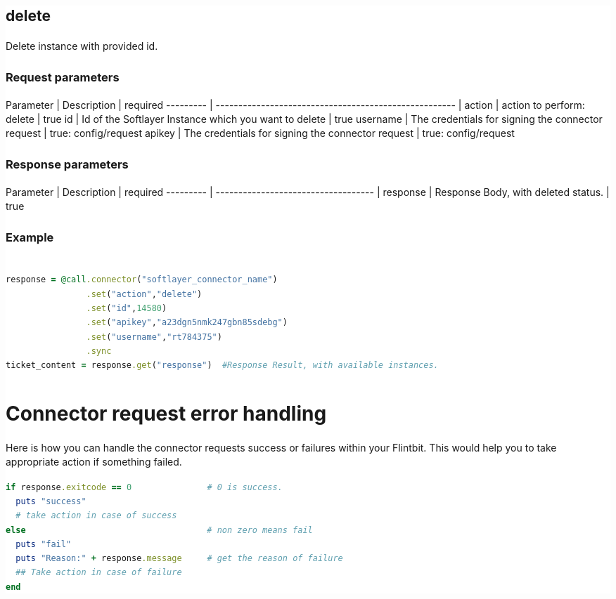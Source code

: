 ## delete
Delete instance with provided id.

### Request parameters

Parameter | Description                                           | required
--------- | ----------------------------------------------------- |
action    | action to perform: delete                             | true
id        | Id of the Softlayer Instance which you want to delete | true
username  | The credentials for signing the connector request     | true: config/request
apikey    | The credentials for signing the connector request     | true: config/request

### Response parameters

Parameter | Description                         | required
--------- | ----------------------------------- |
response  | Response Body, with deleted status. | true

### Example

```ruby

response = @call.connector("softlayer_connector_name")
                .set("action","delete")
                .set("id",14580)
                .set("apikey","a23dgn5nmk247gbn85sdebg")
                .set("username","rt784375")
                .sync
ticket_content = response.get("response")  #Response Result, with available instances.
```

# Connector request error handling
Here is how you can handle the connector requests success or failures within your Flintbit. This would help you to take appropriate action if something failed.

```ruby
if response.exitcode == 0               # 0 is success.
  puts "success"
  # take action in case of success
else                                    # non zero means fail
  puts "fail"
  puts "Reason:" + response.message     # get the reason of failure
  ## Take action in case of failure
end
```
